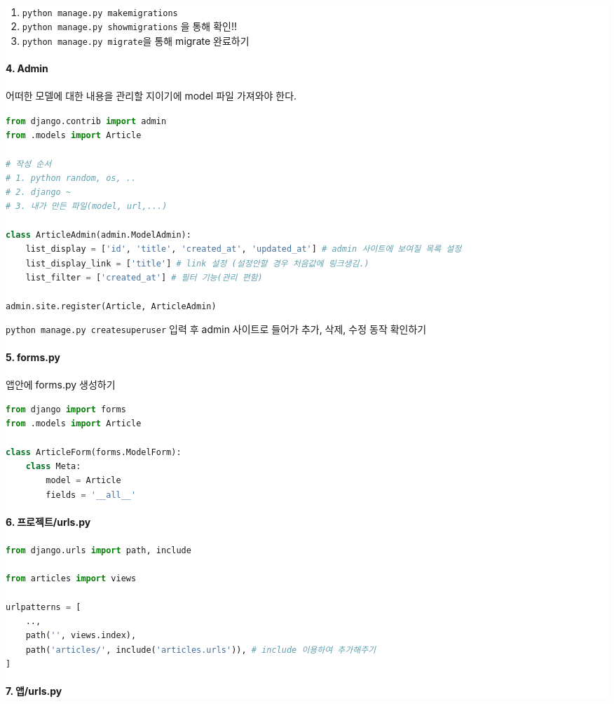 1. `python manage.py makemigrations` 
2.  `python manage.py showmigrations` 을 통해 확인!! 
3.  `python manage.py migrate`을 통해 migrate 완료하기

#### 4. Admin

어떠한 모델에 대한 내용을 관리할 지이기에 model 파일 가져와야 한다.

```python
from django.contrib import admin
from .models import Article

# 작성 순서
# 1. python random, os, ..
# 2. django ~
# 3. 내가 만든 파일(model, url,...)

class ArticleAdmin(admin.ModelAdmin):
    list_display = ['id', 'title', 'created_at', 'updated_at'] # admin 사이트에 보여질 목록 설정
    list_display_link = ['title'] # link 설정 (설정안할 경우 처음값에 링크생김.)
    list_filter = ['created_at'] # 필터 기능(관리 편함)
    
admin.site.register(Article, ArticleAdmin)
```

`python manage.py createsuperuser` 입력 후 admin 사이트로 들어가 추가, 삭제, 수정 동작 확인하기

#### 5. forms.py

앱안에 forms.py 생성하기

```python
from django import forms
from .models import Article

class ArticleForm(forms.ModelForm):
    class Meta:
        model = Article
        fields = '__all__'        
```

#### 6. 프로젝트/urls.py

```python
from django.urls import path, include

from articles import views

urlpatterns = [
    ..,
    path('', views.index),
    path('articles/', include('articles.urls')), # include 이용하여 추가해주기
]
```

#### 7. 앱/urls.py
